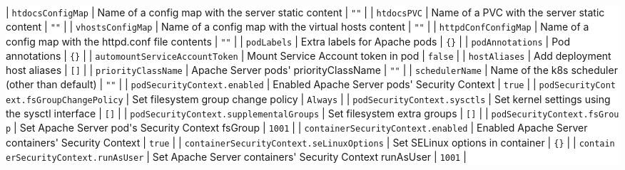 | `htdocsConfigMap`                                   | Name of a config map with the server static content                                                                                                                                                                                                     | `""`                     |
| `htdocsPVC`                                         | Name of a PVC with the server static content                                                                                                                                                                                                            | `""`                     |
| `vhostsConfigMap`                                   | Name of a config map with the virtual hosts content                                                                                                                                                                                                     | `""`                     |
| `httpdConfConfigMap`                                | Name of a config map with the httpd.conf file contents                                                                                                                                                                                                  | `""`                     |
| `podLabels`                                         | Extra labels for Apache pods                                                                                                                                                                                                                            | `{}`                     |
| `podAnnotations`                                    | Pod annotations                                                                                                                                                                                                                                         | `{}`                     |
| `automountServiceAccountToken`                      | Mount Service Account token in pod                                                                                                                                                                                                                      | `false`                  |
| `hostAliases`                                       | Add deployment host aliases                                                                                                                                                                                                                             | `[]`                     |
| `priorityClassName`                                 | Apache Server pods' priorityClassName                                                                                                                                                                                                                   | `""`                     |
| `schedulerName`                                     | Name of the k8s scheduler (other than default)                                                                                                                                                                                                          | `""`                     |
| `podSecurityContext.enabled`                        | Enabled Apache Server pods' Security Context                                                                                                                                                                                                            | `true`                   |
| `podSecurityContext.fsGroupChangePolicy`            | Set filesystem group change policy                                                                                                                                                                                                                      | `Always`                 |
| `podSecurityContext.sysctls`                        | Set kernel settings using the sysctl interface                                                                                                                                                                                                          | `[]`                     |
| `podSecurityContext.supplementalGroups`             | Set filesystem extra groups                                                                                                                                                                                                                             | `[]`                     |
| `podSecurityContext.fsGroup`                        | Set Apache Server pod's Security Context fsGroup                                                                                                                                                                                                        | `1001`                   |
| `containerSecurityContext.enabled`                  | Enabled Apache Server containers' Security Context                                                                                                                                                                                                      | `true`                   |
| `containerSecurityContext.seLinuxOptions`           | Set SELinux options in container                                                                                                                                                                                                                        | `{}`                     |
| `containerSecurityContext.runAsUser`                | Set Apache Server containers' Security Context runAsUser                                                                                                                                                                                                | `1001`                   |
